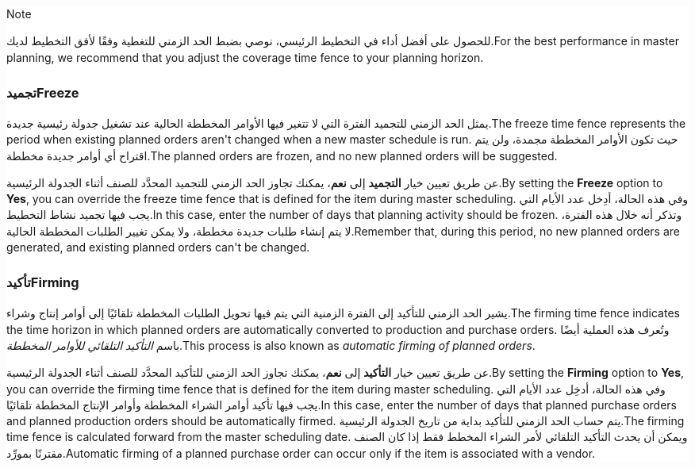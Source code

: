 > [!NOTE]
> <span data-ttu-id="4e8da-203">للحصول على أفضل أداء في التخطيط الرئيسي، نوصي بضبط الحد الزمني للتغطية وفقًا لأفق التخطيط لديك.</span><span class="sxs-lookup"><span data-stu-id="4e8da-203">For the best performance in master planning, we recommend that you adjust the coverage time fence to your planning horizon.</span></span>

### <a name="freeze"></a><span data-ttu-id="4e8da-204">تجميد</span><span class="sxs-lookup"><span data-stu-id="4e8da-204">Freeze</span></span>

<span data-ttu-id="4e8da-205">يمثل الحد الزمني للتجميد الفترة التي لا تتغير فيها الأوامر المخططة الحالية عند تشغيل جدولة رئيسية جديدة.</span><span class="sxs-lookup"><span data-stu-id="4e8da-205">The freeze time fence represents the period when existing planned orders aren't changed when a new master schedule is run.</span></span> <span data-ttu-id="4e8da-206">حيث تكون الأوامر المخططة مجمدة، ولن يتم اقتراح أي أوامر جديدة مخططة.</span><span class="sxs-lookup"><span data-stu-id="4e8da-206">The planned orders are frozen, and no new planned orders will be suggested.</span></span>

<span data-ttu-id="4e8da-207">عن طريق تعيين خيار **التجميد** إلى **نعم**، يمكنك تجاوز الحد الزمني للتجميد المحدَّد للصنف أثناء الجدولة الرئيسية.</span><span class="sxs-lookup"><span data-stu-id="4e8da-207">By setting the **Freeze** option to **Yes**, you can override the freeze time fence that is defined for the item during master scheduling.</span></span> <span data-ttu-id="4e8da-208">وفي هذه الحالة، أدِخل عدد الأيام التي يجب فيها تجميد نشاط التخطيط.</span><span class="sxs-lookup"><span data-stu-id="4e8da-208">In this case, enter the number of days that planning activity should be frozen.</span></span> <span data-ttu-id="4e8da-209">وتذكر أنه خلال هذه الفترة، لا يتم إنشاء طلبات جديدة مخططة، ولا يمكن تغيير الطلبات المخططة الحالية.</span><span class="sxs-lookup"><span data-stu-id="4e8da-209">Remember that, during this period, no new planned orders are generated, and existing planned orders can't be changed.</span></span>

### <a name="firming"></a><span data-ttu-id="4e8da-210">تأكيد</span><span class="sxs-lookup"><span data-stu-id="4e8da-210">Firming</span></span>

<span data-ttu-id="4e8da-211">يشير الحد الزمني للتأكيد إلى الفترة الزمنية التي يتم فيها تحويل الطلبات المخططة تلقائيًا إلى أوامر إنتاج وشراء.</span><span class="sxs-lookup"><span data-stu-id="4e8da-211">The firming time fence indicates the time horizon in which planned orders are automatically converted to production and purchase orders.</span></span> <span data-ttu-id="4e8da-212">وتُعرف هذه العملية أيضًا باسم *التأكيد التلقائي للأوامر المخططة*.</span><span class="sxs-lookup"><span data-stu-id="4e8da-212">This process is also known as *automatic firming of planned orders*.</span></span>

<span data-ttu-id="4e8da-213">عن طريق تعيين خيار **التأكيد** إلى **نعم**، يمكنك تجاوز الحد الزمني للتأكيد المحدَّد للصنف أثناء الجدولة الرئيسية.</span><span class="sxs-lookup"><span data-stu-id="4e8da-213">By setting the **Firming** option to **Yes**, you can override the firming time fence that is defined for the item during master scheduling.</span></span> <span data-ttu-id="4e8da-214">وفي هذه الحالة، أدخِل عدد الأيام التي يجب فيها تأكيد أوامر الشراء المخططة وأوامر الإنتاج المخططة تلقائيًا.</span><span class="sxs-lookup"><span data-stu-id="4e8da-214">In this case, enter the number of days that planned purchase orders and planned production orders should be automatically firmed.</span></span> <span data-ttu-id="4e8da-215">يتم حساب الحد الزمني للتأكيد بداية من تاريخ الجدولة الرئيسية.</span><span class="sxs-lookup"><span data-stu-id="4e8da-215">The firming time fence is calculated forward from the master scheduling date.</span></span> <span data-ttu-id="4e8da-216">ويمكن أن يحدث التأكيد التلقائي لأمر الشراء المخطط فقط إذا كان الصنف مقترنًا بمورِّد.</span><span class="sxs-lookup"><span data-stu-id="4e8da-216">Automatic firming of a planned purchase order can occur only if the item is associated with a vendor.</span></span>
